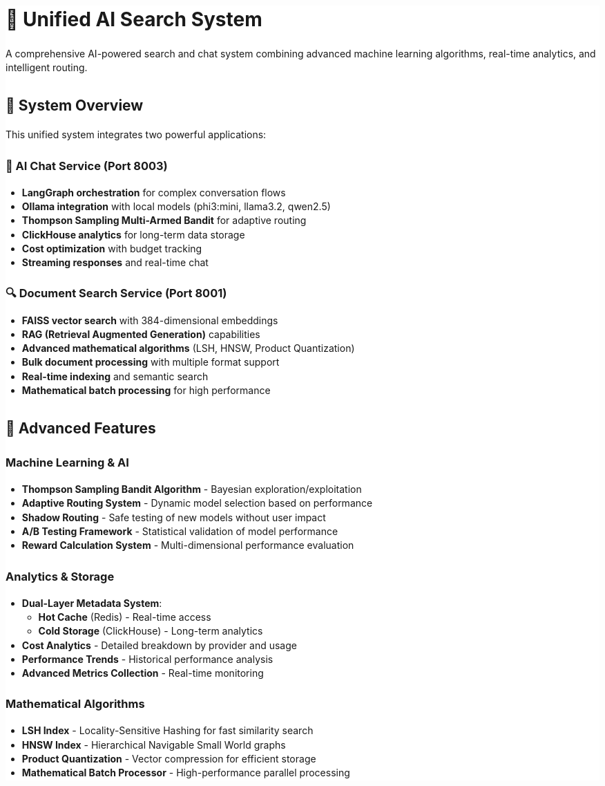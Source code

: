 # 🚀 Unified AI Search System

A comprehensive AI-powered search and chat system combining advanced machine learning algorithms, real-time analytics, and intelligent routing.

## 🎯 System Overview

This unified system integrates two powerful applications:

### 🤖 AI Chat Service (Port 8003)
- **LangGraph orchestration** for complex conversation flows
- **Ollama integration** with local models (phi3:mini, llama3.2, qwen2.5)
- **Thompson Sampling Multi-Armed Bandit** for adaptive routing
- **ClickHouse analytics** for long-term data storage
- **Cost optimization** with budget tracking
- **Streaming responses** and real-time chat

### 🔍 Document Search Service (Port 8001)
- **FAISS vector search** with 384-dimensional embeddings
- **RAG (Retrieval Augmented Generation)** capabilities
- **Advanced mathematical algorithms** (LSH, HNSW, Product Quantization)
- **Bulk document processing** with multiple format support
- **Real-time indexing** and semantic search
- **Mathematical batch processing** for high performance

## 🧠 Advanced Features

### Machine Learning & AI
- **Thompson Sampling Bandit Algorithm** - Bayesian exploration/exploitation
- **Adaptive Routing System** - Dynamic model selection based on performance
- **Shadow Routing** - Safe testing of new models without user impact
- **A/B Testing Framework** - Statistical validation of model performance
- **Reward Calculation System** - Multi-dimensional performance evaluation

### Analytics & Storage
- **Dual-Layer Metadata System**:
  - **Hot Cache** (Redis) - Real-time access
  - **Cold Storage** (ClickHouse) - Long-term analytics
- **Cost Analytics** - Detailed breakdown by provider and usage
- **Performance Trends** - Historical performance analysis
- **Advanced Metrics Collection** - Real-time monitoring

### Mathematical Algorithms
- **LSH Index** - Locality-Sensitive Hashing for fast similarity search
- **HNSW Index** - Hierarchical Navigable Small World graphs
- **Product Quantization** - Vector compression for efficient storage
- **Mathematical Batch Processor** - High-performance parallel processing
